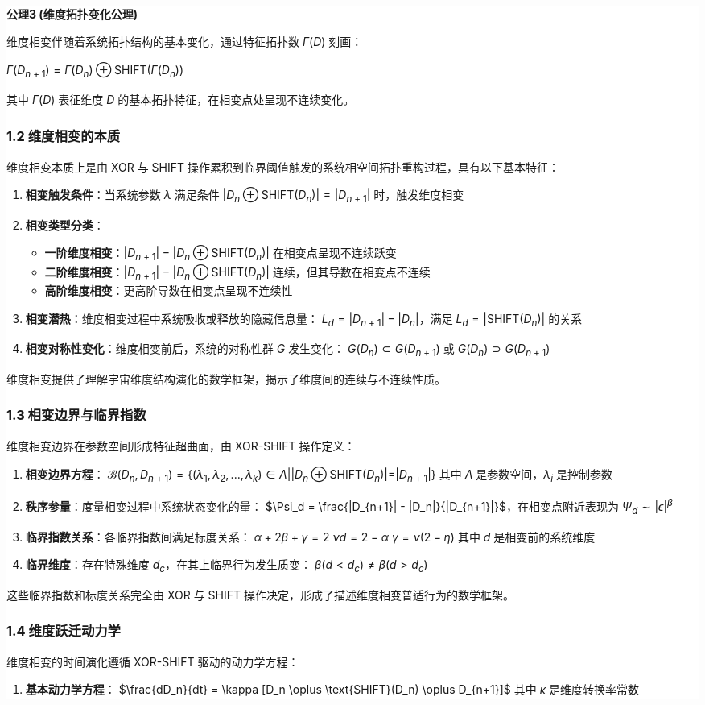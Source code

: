 **公理3 (维度拓扑变化公理)**

维度相变伴随着系统拓扑结构的基本变化，通过特征拓扑数 $`\Gamma(D)`$ 刻画：

$`\Gamma(D_{n+1}) = \Gamma(D_n) \oplus \text{SHIFT}(\Gamma(D_n))`$

其中 $`\Gamma(D)`$ 表征维度 $`D`$ 的基本拓扑特征，在相变点处呈现不连续变化。

### 1.2 维度相变的本质

维度相变本质上是由 XOR 与 SHIFT 操作累积到临界阈值触发的系统相空间拓扑重构过程，具有以下基本特征：

1. **相变触发条件**：当系统参数 $`\lambda`$ 满足条件 $`|D_n \oplus \text{SHIFT}(D_n)| = |D_{n+1}|`$ 时，触发维度相变

2. **相变类型分类**：
   - **一阶维度相变**：$`|D_{n+1}| - |D_n \oplus \text{SHIFT}(D_n)|`$ 在相变点呈现不连续跃变
   - **二阶维度相变**：$`|D_{n+1}| - |D_n \oplus \text{SHIFT}(D_n)|`$ 连续，但其导数在相变点不连续
   - **高阶维度相变**：更高阶导数在相变点呈现不连续性

3. **相变潜热**：维度相变过程中系统吸收或释放的隐藏信息量：
   $`L_d = |D_{n+1}| - |D_n|`$，满足 $`L_d = |\text{SHIFT}(D_n)|`$ 的关系

4. **相变对称性变化**：维度相变前后，系统的对称性群 $`G`$ 发生变化：
   $`G(D_n) \subset G(D_{n+1})`$ 或 $`G(D_n) \supset G(D_{n+1})`$

维度相变提供了理解宇宙维度结构演化的数学框架，揭示了维度间的连续与不连续性质。

### 1.3 相变边界与临界指数

维度相变边界在参数空间形成特征超曲面，由 XOR-SHIFT 操作定义：

1. **相变边界方程**：
   $`\mathcal{B}(D_n, D_{n+1}) = \{(\lambda_1, \lambda_2, ..., \lambda_k) \in \Lambda | |D_n \oplus \text{SHIFT}(D_n)| = |D_{n+1}|\}`$
   其中 $`\Lambda`$ 是参数空间，$`\lambda_i`$ 是控制参数

2. **秩序参量**：度量相变过程中系统状态变化的量：
   $`\Psi_d = \frac{|D_{n+1}| - |D_n|}{|D_{n+1}|}`$，在相变点附近表现为 $`\Psi_d \sim |\epsilon|^\beta`$

3. **临界指数关系**：各临界指数间满足标度关系：
   $`\alpha + 2\beta + \gamma = 2`$
   $`\nu d = 2 - \alpha`$
   $`\gamma = \nu(2 - \eta)`$
   其中 $`d`$ 是相变前的系统维度

4. **临界维度**：存在特殊维度 $`d_c`$，在其上临界行为发生质变：
   $`\beta(d < d_c) \neq \beta(d > d_c)`$

这些临界指数和标度关系完全由 XOR 与 SHIFT 操作决定，形成了描述维度相变普适行为的数学框架。

### 1.4 维度跃迁动力学

维度相变的时间演化遵循 XOR-SHIFT 驱动的动力学方程：

1. **基本动力学方程**：
   $`\frac{dD_n}{dt} = \kappa [D_n \oplus \text{SHIFT}(D_n) \oplus D_{n+1}]`$
   其中 $`\kappa`$ 是维度转换率常数
